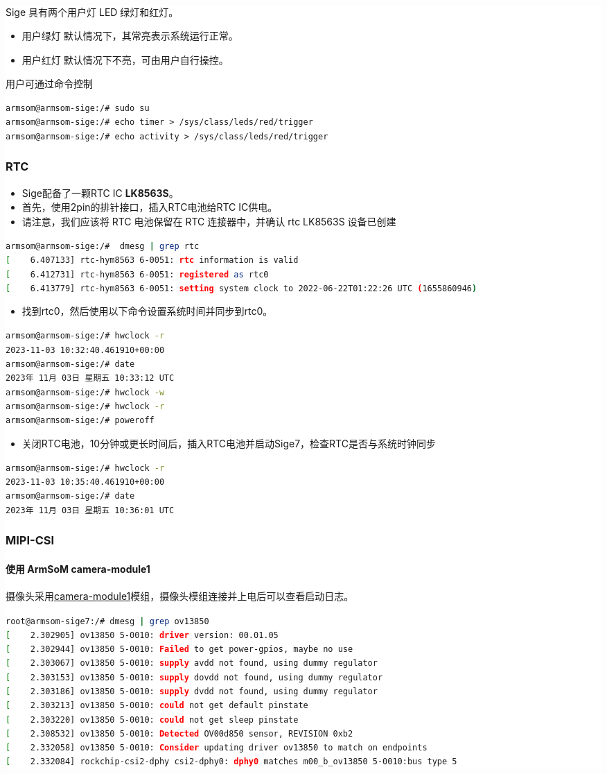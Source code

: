 Sige 具有两个用户灯 LED 绿灯和红灯。

- 用户绿灯
  默认情况下，其常亮表示系统运行正常。

- 用户红灯
  默认情况下不亮，可由用户自行操控。

用户可通过命令控制

```
armsom@armsom-sige:/# sudo su
armsom@armsom-sige:/# echo timer > /sys/class/leds/red/trigger
armsom@armsom-sige:/# echo activity > /sys/class/leds/red/trigger
```

### RTC

- Sige配备了一颗RTC IC **LK8563S**。
- 首先，使用2pin的排针接口，插入RTC电池给RTC IC供电。
- 请注意，我们应该将 RTC 电池保留在 RTC 连接器中，并确认 rtc LK8563S 设备已创建

```bash
armsom@armsom-sige:/#  dmesg | grep rtc
[    6.407133] rtc-hym8563 6-0051: rtc information is valid
[    6.412731] rtc-hym8563 6-0051: registered as rtc0
[    6.413779] rtc-hym8563 6-0051: setting system clock to 2022-06-22T01:22:26 UTC (1655860946)
```

- 找到rtc0，然后使用以下命令设置系统时间并同步到rtc0。

```bash
armsom@armsom-sige:/# hwclock -r
2023-11-03 10:32:40.461910+00:00
armsom@armsom-sige:/# date
2023年 11月 03日 星期五 10:33:12 UTC
armsom@armsom-sige:/# hwclock -w
armsom@armsom-sige:/# hwclock -r
armsom@armsom-sige:/# poweroff
```

- 关闭RTC电池，10分钟或更长时间后，插入RTC电池并启动Sige7，检查RTC是否与系统时钟同步

```bash
armsom@armsom-sige:/# hwclock -r
2023-11-03 10:35:40.461910+00:00
armsom@armsom-sige:/# date
2023年 11月 03日 星期五 10:36:01 UTC
```

### MIPI-CSI

#### 使用 ArmSoM camera-module1

摄像头采用[camera-module1](./armsom-camera-module1)模组，摄像头模组连接并上电后可以查看启动日志。

```bash
root@armsom-sige7:/# dmesg | grep ov13850
[    2.302905] ov13850 5-0010: driver version: 00.01.05
[    2.302944] ov13850 5-0010: Failed to get power-gpios, maybe no use
[    2.303067] ov13850 5-0010: supply avdd not found, using dummy regulator
[    2.303153] ov13850 5-0010: supply dovdd not found, using dummy regulator
[    2.303186] ov13850 5-0010: supply dvdd not found, using dummy regulator
[    2.303213] ov13850 5-0010: could not get default pinstate
[    2.303220] ov13850 5-0010: could not get sleep pinstate
[    2.308532] ov13850 5-0010: Detected OV00d850 sensor, REVISION 0xb2
[    2.332058] ov13850 5-0010: Consider updating driver ov13850 to match on endpoints
[    2.332084] rockchip-csi2-dphy csi2-dphy0: dphy0 matches m00_b_ov13850 5-0010:bus type 5
```
